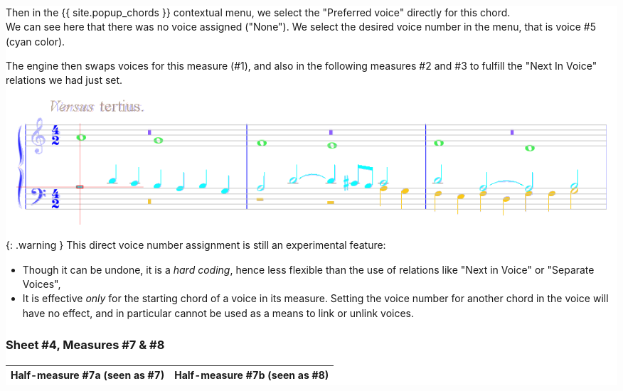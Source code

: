 
Then in the {{ site.popup_chords }} contextual menu,
we select the "Preferred voice" directly for this chord.   
We can see here that there was no voice assigned ("None").
We select the desired voice number in the menu, that is voice #5 (cyan color).

The engine then swaps voices for this measure (#1), and also in the following measures #2 and #3
to fulfill the "Next In Voice" relations we had just set.

![](sheet4_m1_2_3.png)

{: .warning }
This direct voice number assignment is still an experimental feature:  
- Though it can be undone, it is a *hard coding*, hence less flexible than the use of relations
like "Next in Voice"  or "Separate Voices",  
- It is effective *only* for the starting chord of a voice in its measure.
  Setting the voice number for another chord in the voice will have no effect,
  and in particular cannot be used as a means to link or unlink voices.

### Sheet #4, Measures #7 & #8

| Half-measure #7a (seen as #7) | Half-measure #7b (seen as #8) |
| :---: | :---: |